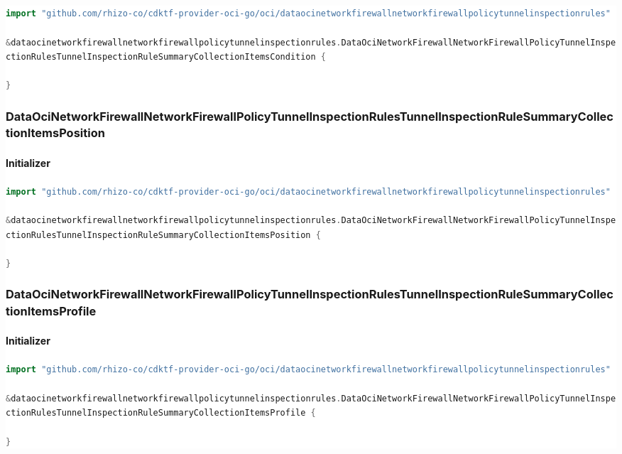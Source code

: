 ```go
import "github.com/rhizo-co/cdktf-provider-oci-go/oci/dataocinetworkfirewallnetworkfirewallpolicytunnelinspectionrules"

&dataocinetworkfirewallnetworkfirewallpolicytunnelinspectionrules.DataOciNetworkFirewallNetworkFirewallPolicyTunnelInspectionRulesTunnelInspectionRuleSummaryCollectionItemsCondition {

}
```


### DataOciNetworkFirewallNetworkFirewallPolicyTunnelInspectionRulesTunnelInspectionRuleSummaryCollectionItemsPosition <a name="DataOciNetworkFirewallNetworkFirewallPolicyTunnelInspectionRulesTunnelInspectionRuleSummaryCollectionItemsPosition" id="rhizo-co-terraform-provider-oci.dataOciNetworkFirewallNetworkFirewallPolicyTunnelInspectionRules.DataOciNetworkFirewallNetworkFirewallPolicyTunnelInspectionRulesTunnelInspectionRuleSummaryCollectionItemsPosition"></a>

#### Initializer <a name="Initializer" id="rhizo-co-terraform-provider-oci.dataOciNetworkFirewallNetworkFirewallPolicyTunnelInspectionRules.DataOciNetworkFirewallNetworkFirewallPolicyTunnelInspectionRulesTunnelInspectionRuleSummaryCollectionItemsPosition.Initializer"></a>

```go
import "github.com/rhizo-co/cdktf-provider-oci-go/oci/dataocinetworkfirewallnetworkfirewallpolicytunnelinspectionrules"

&dataocinetworkfirewallnetworkfirewallpolicytunnelinspectionrules.DataOciNetworkFirewallNetworkFirewallPolicyTunnelInspectionRulesTunnelInspectionRuleSummaryCollectionItemsPosition {

}
```


### DataOciNetworkFirewallNetworkFirewallPolicyTunnelInspectionRulesTunnelInspectionRuleSummaryCollectionItemsProfile <a name="DataOciNetworkFirewallNetworkFirewallPolicyTunnelInspectionRulesTunnelInspectionRuleSummaryCollectionItemsProfile" id="rhizo-co-terraform-provider-oci.dataOciNetworkFirewallNetworkFirewallPolicyTunnelInspectionRules.DataOciNetworkFirewallNetworkFirewallPolicyTunnelInspectionRulesTunnelInspectionRuleSummaryCollectionItemsProfile"></a>

#### Initializer <a name="Initializer" id="rhizo-co-terraform-provider-oci.dataOciNetworkFirewallNetworkFirewallPolicyTunnelInspectionRules.DataOciNetworkFirewallNetworkFirewallPolicyTunnelInspectionRulesTunnelInspectionRuleSummaryCollectionItemsProfile.Initializer"></a>

```go
import "github.com/rhizo-co/cdktf-provider-oci-go/oci/dataocinetworkfirewallnetworkfirewallpolicytunnelinspectionrules"

&dataocinetworkfirewallnetworkfirewallpolicytunnelinspectionrules.DataOciNetworkFirewallNetworkFirewallPolicyTunnelInspectionRulesTunnelInspectionRuleSummaryCollectionItemsProfile {

}
```
